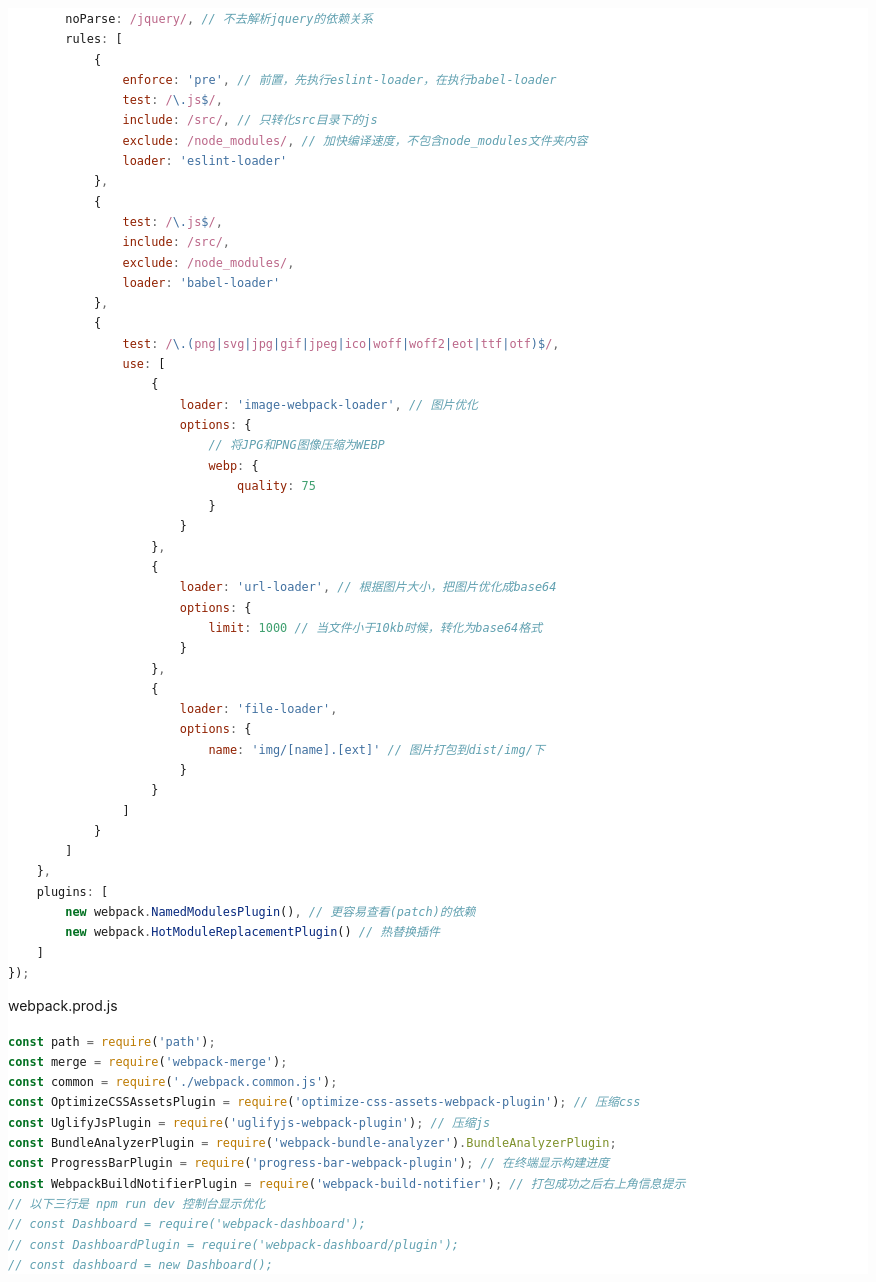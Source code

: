 ``` js
        noParse: /jquery/, // 不去解析jquery的依赖关系
        rules: [
            {
                enforce: 'pre', // 前置，先执行eslint-loader，在执行babel-loader
                test: /\.js$/,
                include: /src/, // 只转化src目录下的js
                exclude: /node_modules/, // 加快编译速度，不包含node_modules文件夹内容
                loader: 'eslint-loader'
            },
            {
                test: /\.js$/,
                include: /src/,
                exclude: /node_modules/,
                loader: 'babel-loader'
            },
            {
                test: /\.(png|svg|jpg|gif|jpeg|ico|woff|woff2|eot|ttf|otf)$/,
                use: [
                    {
                        loader: 'image-webpack-loader', // 图片优化
                        options: {
                            // 将JPG和PNG图像压缩为WEBP
                            webp: {
                                quality: 75
                            }
                        }
                    },
                    {
                        loader: 'url-loader', // 根据图片大小，把图片优化成base64
                        options: {
                            limit: 1000 // 当文件小于10kb时候，转化为base64格式
                        }
                    },
                    {
                        loader: 'file-loader',
                        options: {
                            name: 'img/[name].[ext]' // 图片打包到dist/img/下
                        }
                    }
                ]
            }
        ]
    },
    plugins: [
        new webpack.NamedModulesPlugin(), // 更容易查看(patch)的依赖
        new webpack.HotModuleReplacementPlugin() // 热替换插件
    ]
});
```

webpack.prod.js
``` js
const path = require('path');
const merge = require('webpack-merge');
const common = require('./webpack.common.js');
const OptimizeCSSAssetsPlugin = require('optimize-css-assets-webpack-plugin'); // 压缩css
const UglifyJsPlugin = require('uglifyjs-webpack-plugin'); // 压缩js
const BundleAnalyzerPlugin = require('webpack-bundle-analyzer').BundleAnalyzerPlugin;
const ProgressBarPlugin = require('progress-bar-webpack-plugin'); // 在终端显示构建进度
const WebpackBuildNotifierPlugin = require('webpack-build-notifier'); // 打包成功之后右上角信息提示
// 以下三行是 npm run dev 控制台显示优化
// const Dashboard = require('webpack-dashboard');
// const DashboardPlugin = require('webpack-dashboard/plugin');
// const dashboard = new Dashboard();
```